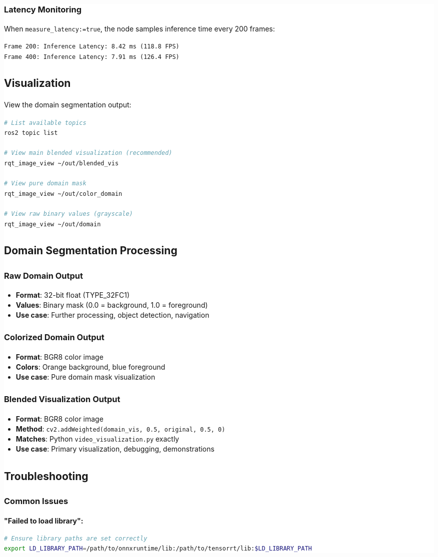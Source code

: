### Latency Monitoring

When `measure_latency:=true`, the node samples inference time every 200 frames:

```
Frame 200: Inference Latency: 8.42 ms (118.8 FPS)
Frame 400: Inference Latency: 7.91 ms (126.4 FPS)
```

## Visualization

View the domain segmentation output:

```bash
# List available topics
ros2 topic list

# View main blended visualization (recommended)
rqt_image_view ~/out/blended_vis

# View pure domain mask
rqt_image_view ~/out/color_domain

# View raw binary values (grayscale)
rqt_image_view ~/out/domain
```

## Domain Segmentation Processing

### Raw Domain Output
- **Format**: 32-bit float (TYPE_32FC1)
- **Values**: Binary mask (0.0 = background, 1.0 = foreground)
- **Use case**: Further processing, object detection, navigation

### Colorized Domain Output
- **Format**: BGR8 color image
- **Colors**: Orange background, blue foreground
- **Use case**: Pure domain mask visualization

### Blended Visualization Output
- **Format**: BGR8 color image
- **Method**: `cv2.addWeighted(domain_vis, 0.5, original, 0.5, 0)`
- **Matches**: Python `video_visualization.py` exactly
- **Use case**: Primary visualization, debugging, demonstrations

## Troubleshooting

### Common Issues

**"Failed to load library":**
```bash
# Ensure library paths are set correctly
export LD_LIBRARY_PATH=/path/to/onnxruntime/lib:/path/to/tensorrt/lib:$LD_LIBRARY_PATH
```
